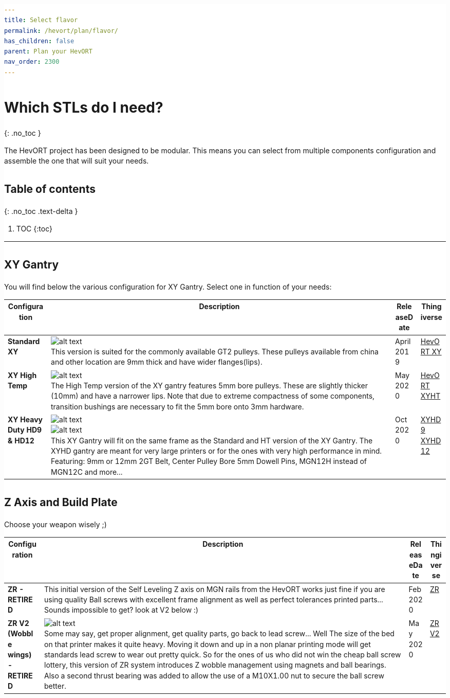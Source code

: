 ```yaml
---
title: Select flavor
permalink: /hevort/plan/flavor/
has_children: false
parent: Plan your HevORT
nav_order: 2300
---
```

# Which STLs do I need?
{: .no_toc }

The HevORT project has been designed to be modular. This means you can select from multiple components configuration and assemble the one that will suit your needs. 

## Table of contents
{: .no_toc .text-delta }

1. TOC
{:toc}
---

## XY Gantry
You will find below the various configuration for XY Gantry.  Select one in function of your needs:

Configuration|Description|ReleaseDate|Thingiverse
-------------|-----------|-----------|-----------
**Standard XY**|![alt text](/HevORT/images/hevort/XYThumb.png) <br> This version is suited for the commonly available GT2 pulleys.  These pulleys available from china and other location are 9mm thick and have wider flanges(lips).|April 2019|[HevORT XY](https://www.thingiverse.com/thing:4184477)
**XY High Temp**|![alt text](/HevORT/images/hevort/XYHTThumb.png) <br> The High Temp version of the XY gantry features 5mm bore pulleys.  These are slightly thicker (10mm) and have a narrower lips.  Note that due to extreme compactness of some components, transition bushings are necessary to fit the 5mm bore onto 3mm hardware.|May 2020|[HevORT XYHT](https://www.thingiverse.com/thing:4402495)
**XY Heavy Duty  HD9 & HD12**|![alt text](/HevORT/images/hevort/XYHD9Thumb.png) <br>![alt text](/HevORT/images/hevort/XYHD12Thumb.png) <br> This XY Gantry will fit on the same frame as the Standard and HT version of the XY Gantry.  The XYHD gantry are meant for very large printers or for the ones with very high performance in mind. Featuring: 9mm or 12mm 2GT Belt, Center Pulley Bore 5mm Dowell Pins, MGN12H instead of MGN12C and more...|Oct 2020|[XYHD9](https://www.thingiverse.com/thing:4629715)  [XYHD12](https://www.thingiverse.com/thing:4625509)| 


## Z Axis and Build Plate
Choose your weapon wisely ;)

Configuration|Description|ReleaseDate|Thingiverse
-------------|-----------|-----------|-----------
**ZR - RETIRED**|This initial version of the Self Leveling Z axis on MGN rails from the HevORT works just fine if you are using quality Ball screws with excellent frame alignment as well as perfect tolerances printed parts... Sounds impossible to get?  look at V2 below :)|Feb 2020|[ZR](https://www.thingiverse.com/thing:4184059)
**ZR V2 (Wobble wings) - RETIRED**|![alt text](/HevORT/images/hevort/ZRV2Thumb.png)<br> Some may say, get proper alignment, get quality parts, go back to lead screw... Well  The size of the bed on that printer makes it quite heavy.  Moving it down and up in a non planar printing mode will get standards lead screw to wear out pretty quick.  So for the ones of us who did not win the cheap ball screw lottery, this version of ZR system introduces Z wobble management using magnets and ball bearings.  Also a second thrust bearing was added to allow the use of a M10X1.00 nut to secure the ball screw better.|May 2020|[ZR V2](https://www.thingiverse.com/thing:4387638)